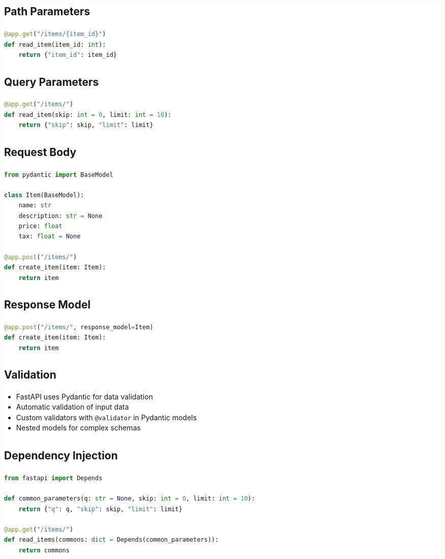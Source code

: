 ## Path Parameters
```python
@app.get("/items/{item_id}")
def read_item(item_id: int):
    return {"item_id": item_id}
```

## Query Parameters
```python
@app.get("/items/")
def read_item(skip: int = 0, limit: int = 10):
    return {"skip": skip, "limit": limit}
```

## Request Body
```python
from pydantic import BaseModel

class Item(BaseModel):
    name: str
    description: str = None
    price: float
    tax: float = None

@app.post("/items/")
def create_item(item: Item):
    return item
```

## Response Model
```python
@app.post("/items/", response_model=Item)
def create_item(item: Item):
    return item
```

## Validation
- FastAPI uses Pydantic for data validation
- Automatic validation of input data
- Custom validators with `@validator` in Pydantic models
- Nested models for complex schemas

## Dependency Injection
```python
from fastapi import Depends

def common_parameters(q: str = None, skip: int = 0, limit: int = 10):
    return {"q": q, "skip": skip, "limit": limit}

@app.get("/items/")
def read_items(commons: dict = Depends(common_parameters)):
    return commons
```
